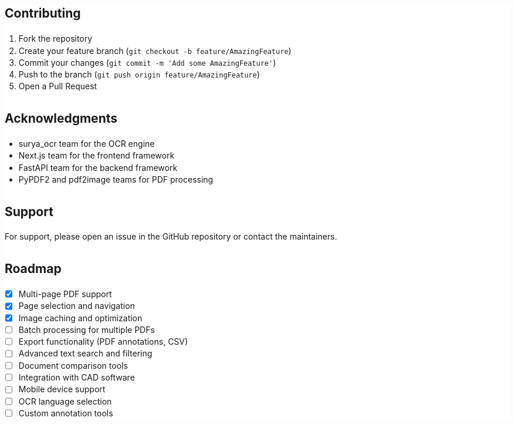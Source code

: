 ## Contributing

1. Fork the repository
2. Create your feature branch (`git checkout -b feature/AmazingFeature`)
3. Commit your changes (`git commit -m 'Add some AmazingFeature'`)
4. Push to the branch (`git push origin feature/AmazingFeature`)
5. Open a Pull Request

## Acknowledgments

- surya_ocr team for the OCR engine
- Next.js team for the frontend framework
- FastAPI team for the backend framework
- PyPDF2 and pdf2image teams for PDF processing

## Support

For support, please open an issue in the GitHub repository or contact the maintainers.

## Roadmap

- [x] Multi-page PDF support
- [x] Page selection and navigation
- [x] Image caching and optimization
- [ ] Batch processing for multiple PDFs
- [ ] Export functionality (PDF annotations, CSV)
- [ ] Advanced text search and filtering
- [ ] Document comparison tools
- [ ] Integration with CAD software
- [ ] Mobile device support
- [ ] OCR language selection
- [ ] Custom annotation tools

